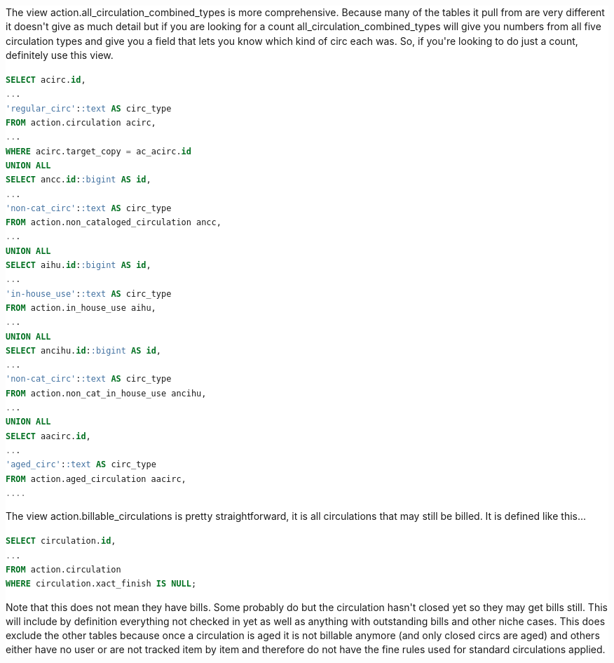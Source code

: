 The view action.all\_circulation\_combined\_types is more comprehensive.  Because many of the tables it pull from are very different it doesn't give as much detail but if you are looking for a count all\_circulation\_combined\_types will give you numbers from all five circulation types and give you a field that lets you know which kind of circ each was.  So, if you're looking to do just a count, definitely use this view.

```sql
SELECT acirc.id,
...
'regular_circ'::text AS circ_type
FROM action.circulation acirc,
...
WHERE acirc.target_copy = ac_acirc.id
UNION ALL
SELECT ancc.id::bigint AS id,
...
'non-cat_circ'::text AS circ_type
FROM action.non_cataloged_circulation ancc,
...
UNION ALL
SELECT aihu.id::bigint AS id,
...
'in-house_use'::text AS circ_type
FROM action.in_house_use aihu,
...
UNION ALL
SELECT ancihu.id::bigint AS id,
...
'non-cat_circ'::text AS circ_type
FROM action.non_cat_in_house_use ancihu,
...
UNION ALL
SELECT aacirc.id,
...
'aged_circ'::text AS circ_type
FROM action.aged_circulation aacirc,
....
```

The view action.billable\_circulations is pretty straightforward, it is all circulations that may still be billed.  It is defined like this...

```sql
SELECT circulation.id,
...
FROM action.circulation
WHERE circulation.xact_finish IS NULL;
```

Note that this does not mean they have bills. Some probably do but the circulation hasn't closed yet so they may get bills still.  This will include by definition everything not checked in yet as well as anything with outstanding bills and other niche cases.  This does exclude the other tables because once a circulation is aged it is not billable anymore (and only closed circs are aged) and others either have no user or are not tracked item by item and therefore do not have the fine rules used for standard circulations applied.
